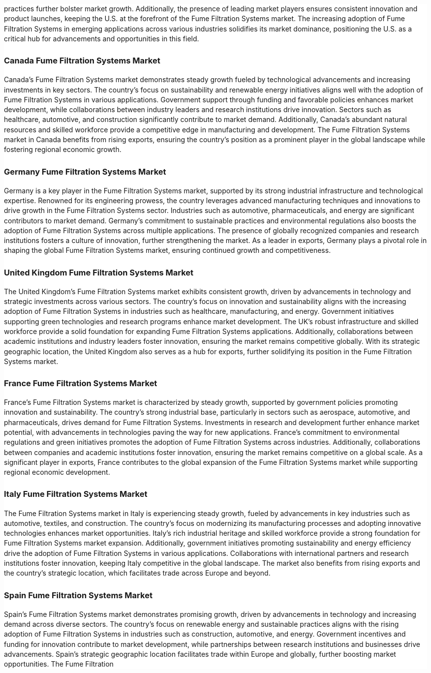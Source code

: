 practices further bolster market growth. Additionally, the presence of leading market players ensures consistent innovation and product launches, keeping the U.S. at the forefront of the Fume Filtration Systems market. The increasing adoption of Fume Filtration Systems in emerging applications across various industries solidifies its market dominance, positioning the U.S. as a critical hub for advancements and opportunities in this field.</p><h3>Canada Fume Filtration Systems Market</h3><p>Canada&rsquo;s Fume Filtration Systems market demonstrates steady growth fueled by technological advancements and increasing investments in key sectors. The country&rsquo;s focus on sustainability and renewable energy initiatives aligns well with the adoption of Fume Filtration Systems in various applications. Government support through funding and favorable policies enhances market development, while collaborations between industry leaders and research institutions drive innovation. Sectors such as healthcare, automotive, and construction significantly contribute to market demand. Additionally, Canada&rsquo;s abundant natural resources and skilled workforce provide a competitive edge in manufacturing and development. The Fume Filtration Systems market in Canada benefits from rising exports, ensuring the country&rsquo;s position as a prominent player in the global landscape while fostering regional economic growth.</p><h3>Germany Fume Filtration Systems Market</h3><p>Germany is a key player in the Fume Filtration Systems market, supported by its strong industrial infrastructure and technological expertise. Renowned for its engineering prowess, the country leverages advanced manufacturing techniques and innovations to drive growth in the Fume Filtration Systems sector. Industries such as automotive, pharmaceuticals, and energy are significant contributors to market demand. Germany&rsquo;s commitment to sustainable practices and environmental regulations also boosts the adoption of Fume Filtration Systems across multiple applications. The presence of globally recognized companies and research institutions fosters a culture of innovation, further strengthening the market. As a leader in exports, Germany plays a pivotal role in shaping the global Fume Filtration Systems market, ensuring continued growth and competitiveness.</p><h3>United Kingdom Fume Filtration Systems Market</h3><p>The United Kingdom&rsquo;s Fume Filtration Systems market exhibits consistent growth, driven by advancements in technology and strategic investments across various sectors. The country&rsquo;s focus on innovation and sustainability aligns with the increasing adoption of Fume Filtration Systems in industries such as healthcare, manufacturing, and energy. Government initiatives supporting green technologies and research programs enhance market development. The UK&rsquo;s robust infrastructure and skilled workforce provide a solid foundation for expanding Fume Filtration Systems applications. Additionally, collaborations between academic institutions and industry leaders foster innovation, ensuring the market remains competitive globally. With its strategic geographic location, the United Kingdom also serves as a hub for exports, further solidifying its position in the Fume Filtration Systems market.</p><h3>France Fume Filtration Systems Market</h3><p>France&rsquo;s Fume Filtration Systems market is characterized by steady growth, supported by government policies promoting innovation and sustainability. The country&rsquo;s strong industrial base, particularly in sectors such as aerospace, automotive, and pharmaceuticals, drives demand for Fume Filtration Systems. Investments in research and development further enhance market potential, with advancements in technologies paving the way for new applications. France&rsquo;s commitment to environmental regulations and green initiatives promotes the adoption of Fume Filtration Systems across industries. Additionally, collaborations between companies and academic institutions foster innovation, ensuring the market remains competitive on a global scale. As a significant player in exports, France contributes to the global expansion of the Fume Filtration Systems market while supporting regional economic development.</p><h3>Italy Fume Filtration Systems Market</h3><p>The Fume Filtration Systems market in Italy is experiencing steady growth, fueled by advancements in key industries such as automotive, textiles, and construction. The country&rsquo;s focus on modernizing its manufacturing processes and adopting innovative technologies enhances market opportunities. Italy&rsquo;s rich industrial heritage and skilled workforce provide a strong foundation for Fume Filtration Systems market expansion. Additionally, government initiatives promoting sustainability and energy efficiency drive the adoption of Fume Filtration Systems in various applications. Collaborations with international partners and research institutions foster innovation, keeping Italy competitive in the global landscape. The market also benefits from rising exports and the country&rsquo;s strategic location, which facilitates trade across Europe and beyond.</p><h3>Spain Fume Filtration Systems Market</h3><p>Spain&rsquo;s Fume Filtration Systems market demonstrates promising growth, driven by advancements in technology and increasing demand across diverse sectors. The country&rsquo;s focus on renewable energy and sustainable practices aligns with the rising adoption of Fume Filtration Systems in industries such as construction, automotive, and energy. Government incentives and funding for innovation contribute to market development, while partnerships between research institutions and businesses drive advancements. Spain&rsquo;s strategic geographic location facilitates trade within Europe and globally, further boosting market opportunities. The Fume Filtration